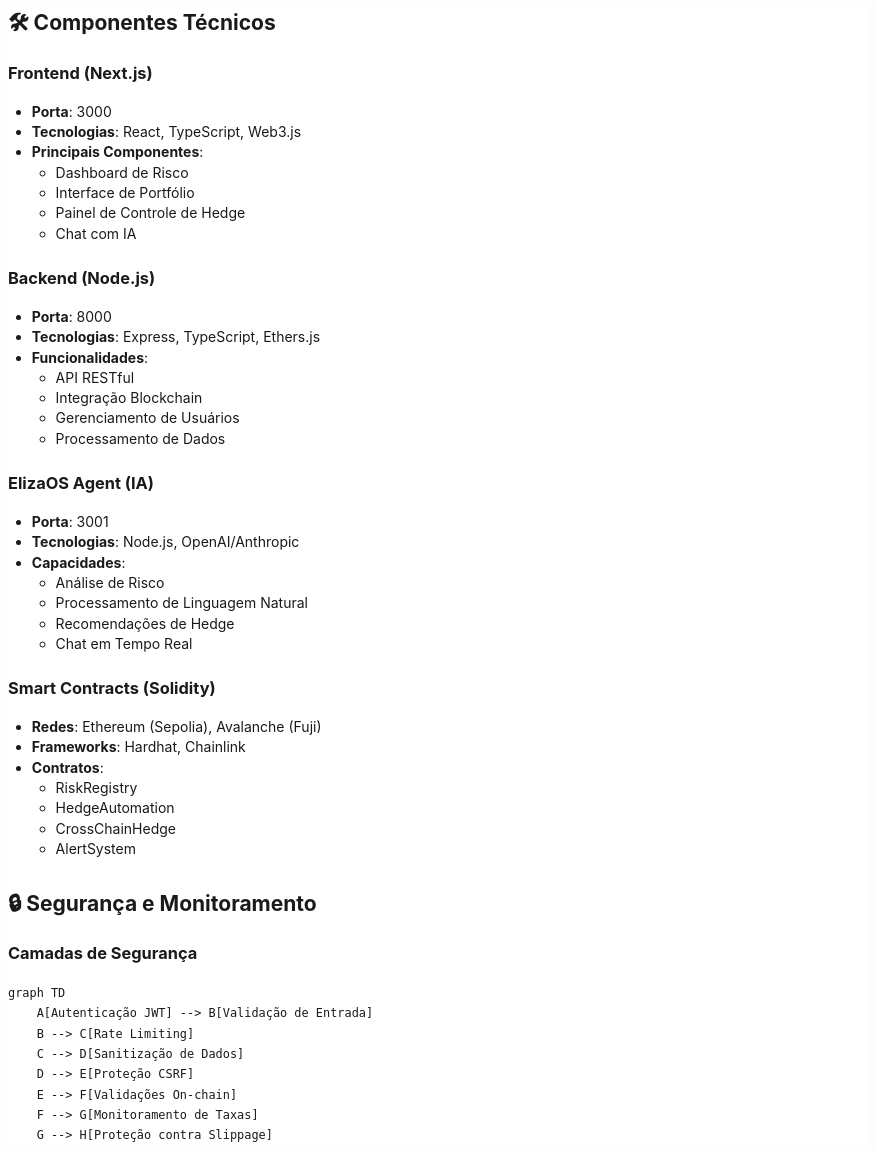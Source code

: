 ## 🛠️ Componentes Técnicos

### Frontend (Next.js)
- **Porta**: 3000
- **Tecnologias**: React, TypeScript, Web3.js
- **Principais Componentes**:
  - Dashboard de Risco
  - Interface de Portfólio
  - Painel de Controle de Hedge
  - Chat com IA

### Backend (Node.js)
- **Porta**: 8000
- **Tecnologias**: Express, TypeScript, Ethers.js
- **Funcionalidades**:
  - API RESTful
  - Integração Blockchain
  - Gerenciamento de Usuários
  - Processamento de Dados

### ElizaOS Agent (IA)
- **Porta**: 3001
- **Tecnologias**: Node.js, OpenAI/Anthropic
- **Capacidades**:
  - Análise de Risco
  - Processamento de Linguagem Natural
  - Recomendações de Hedge
  - Chat em Tempo Real

### Smart Contracts (Solidity)
- **Redes**: Ethereum (Sepolia), Avalanche (Fuji)
- **Frameworks**: Hardhat, Chainlink
- **Contratos**:
  - RiskRegistry
  - HedgeAutomation
  - CrossChainHedge
  - AlertSystem

## 🔒 Segurança e Monitoramento

### Camadas de Segurança

```mermaid
graph TD
    A[Autenticação JWT] --> B[Validação de Entrada]
    B --> C[Rate Limiting]
    C --> D[Sanitização de Dados]
    D --> E[Proteção CSRF]
    E --> F[Validações On-chain]
    F --> G[Monitoramento de Taxas]
    G --> H[Proteção contra Slippage]
```

